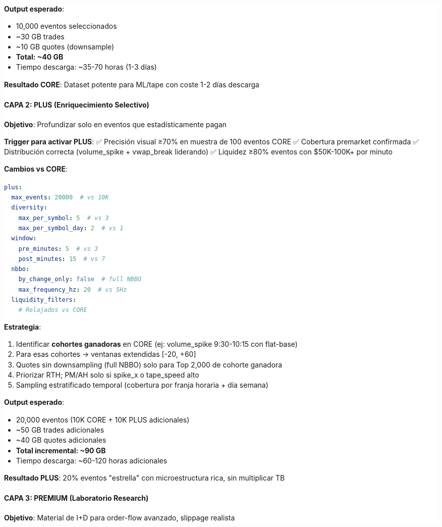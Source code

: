 **Output esperado**:
- 10,000 eventos seleccionados
- ~30 GB trades
- ~10 GB quotes (downsample)
- **Total: ~40 GB**
- Tiempo descarga: ~35-70 horas (1-3 días)

**Resultado CORE**: Dataset potente para ML/tape con coste 1-2 días descarga

#### **CAPA 2: PLUS** (Enriquecimiento Selectivo)

**Objetivo**: Profundizar solo en eventos que estadísticamente pagan

**Trigger para activar PLUS**:
✅ Precisión visual ≥70% en muestra de 100 eventos CORE
✅ Cobertura premarket confirmada
✅ Distribución correcta (volume_spike + vwap_break liderando)
✅ Liquidez ≥80% eventos con $50K-100K+ por minuto

**Cambios vs CORE**:
```yaml
plus:
  max_events: 20000  # vs 10K
  diversity:
    max_per_symbol: 5  # vs 3
    max_per_symbol_day: 2  # vs 1
  window:
    pre_minutes: 5  # vs 3
    post_minutes: 15  # vs 7
  nbbo:
    by_change_only: false  # full NBBO
    max_frequency_hz: 20  # vs 5Hz
  liquidity_filters:
    # Relajados vs CORE
```

**Estrategia**:
1. Identificar **cohortes ganadoras** en CORE (ej: volume_spike 9:30-10:15 con flat-base)
2. Para esas cohortes → ventanas extendidas [-20, +60]
3. Quotes sin downsampling (full NBBO) solo para Top 2,000 de cohorte ganadora
4. Priorizar RTH; PM/AH solo si spike_x o tape_speed alto
5. Sampling estratificado temporal (cobertura por franja horaria + día semana)

**Output esperado**:
- 20,000 eventos (10K CORE + 10K PLUS adicionales)
- ~50 GB trades adicionales
- ~40 GB quotes adicionales
- **Total incremental: ~90 GB**
- Tiempo descarga: ~60-120 horas adicionales

**Resultado PLUS**: 20% eventos "estrella" con microestructura rica, sin multiplicar TB

#### **CAPA 3: PREMIUM** (Laboratorio Research)

**Objetivo**: Material de I+D para order-flow avanzado, slippage realista
